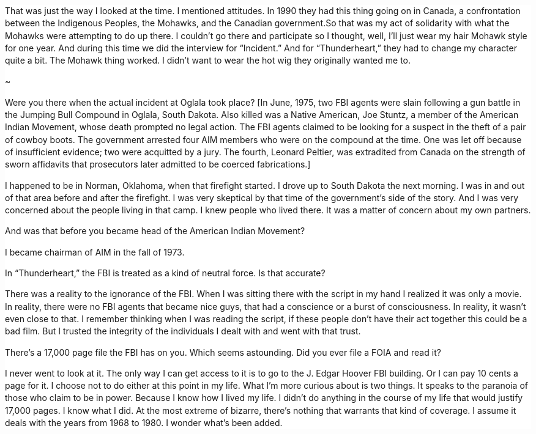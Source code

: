 That was just the way I looked at the time. I mentioned attitudes. In
1990 they had this thing going on in Canada, a confrontation between
the Indigenous Peoples, the Mohawks, and the Canadian government.So
that was my act of solidarity with what the Mohawks were attempting to
do up there. I couldn’t go there and participate so I thought, well,
I’ll just wear my hair Mohawk style for one year. And during this time
we did the interview for “Incident.” And for “Thunderheart,” they had
to change my character quite a bit. The Mohawk thing worked. I didn’t
want to wear the hot wig they originally wanted me to.
  
~
   
Were you there when the actual incident at Oglala took place? [In
June, 1975, two FBI agents were slain following a gun battle in the
Jumping Bull Compound in Oglala, South Dakota. Also killed was a
Native American, Joe Stuntz, a member of the American Indian Movement,
whose death prompted no legal action. The FBI agents claimed to be
looking for a suspect in the theft of a pair of cowboy boots. The
government arrested four AIM members who were on the compound at the
time. One was let off because of insufficient evidence; two were
acquitted by a jury. The fourth, Leonard Peltier, was extradited from
Canada on the strength of sworn affidavits that prosecutors later
admitted to be coerced fabrications.]

I happened to be in Norman, Oklahoma, when that firefight started. I
drove up to South Dakota the next morning. I was in and out of that
area before and after the firefight. I was very skeptical by that time
of the government’s side of the story. And I was very concerned about
the people living in that camp. I knew people who lived there. It was
a matter of concern about my own partners.

And was that before you became head of the American Indian Movement?

I became chairman of AIM in the fall of 1973.

In “Thunderheart,” the FBI is treated as a kind of neutral force. Is
that accurate?

There was a reality to the ignorance of the FBI. When I was sitting
there with the script in my hand I realized it was only a movie. In
reality, there were no FBI agents that became nice guys, that had a
conscience or a burst of consciousness. In reality, it wasn’t even
close to that. I remember thinking when I was reading the script, if
these people don’t have their act together this could be a bad
film. But I trusted the integrity of the individuals I dealt with and
went with that trust.

There’s a 17,000 page file the FBI has on you. Which seems
astounding. Did you ever file a FOIA and read it?

I never went to look at it. The only way I can get access to it is to
go to the J. Edgar Hoover FBI building. Or I can pay 10 cents a page
for it. I choose not to do either at this point in my life. What I’m
more curious about is two things. It speaks to the paranoia of those
who claim to be in power. Because I know how I lived my life. I didn’t
do anything in the course of my life that would justify 17,000
pages. I know what I did. At the most extreme of bizarre, there’s
nothing that warrants that kind of coverage. I assume it deals with
the years from 1968 to 1980. I wonder what’s been added.
